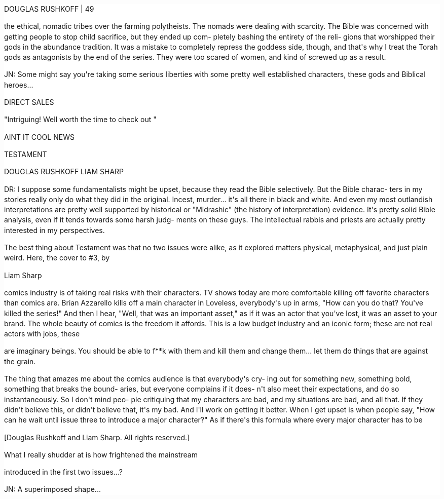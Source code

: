 DOUGLAS RUSHKOFF | 49 

the ethical, nomadic tribes over the farming polytheists. The nomads were dealing with scarcity. The Bible was concerned with getting people to stop child sacrifice, but they ended up com- pletely bashing the entirety of the reli- gions that worshipped their gods in the abundance tradition. It was a mistake to completely repress the goddess side, though, and that's why I treat the Torah gods as antagonists by the end of the series. They were too scared of women, and kind of screwed up as a result. 

JN: Some might say you're taking some serious liberties with some pretty well established characters, these gods and Biblical heroes... 

DIRECT SALES 

"Intriguing! Well worth the time to check out " 

AINT IT COOL NEWS 

TESTAMENT 

DOUGLAS RUSHKOFF LIAM SHARP 

DR: I suppose some fundamentalists might be upset, because they read the Bible selectively. But the Bible charac- ters in my stories really only do what they did in the original. Incest, murder... it's all there in black and white. And even my most outlandish interpretations are pretty well supported by historical or "Midrashic" (the history of interpretation) evidence. It's pretty solid Bible analysis, even if it tends towards some harsh judg- ments on these guys. The intellectual rabbis and priests are actually pretty interested in my perspectives. 

The best thing about Testament was that no two issues were alike, as it explored matters physical, metaphysical, and just plain weird. Here, the cover to #3, by 

Liam Sharp 

comics industry is of taking real risks with their characters. TV shows today are more comfortable killing off favorite characters than comics are. Brian Azzarello kills off a main character in Loveless, everybody's up in arms, "How can you do that? You've killed the series!" And then I hear, "Well, that was an important asset," as if it was an actor that you've lost, it was an asset to your brand. The whole beauty of comics is the freedom it affords. This is a low budget industry and an iconic form; these are not real actors with jobs, these 

are imaginary beings. You should be able to f**k with them and kill them and change them... let them do things that are against the grain. 

The thing that amazes me about the comics audience is that everybody's cry- ing out for something new, something bold, something that breaks the bound- aries, but everyone complains if it does- n't also meet their expectations, and do so instantaneously. So I don't mind peo- ple critiquing that my characters are bad, and my situations are bad, and all that. If they didn't believe this, or didn't believe that, it's my bad. And I'll work on getting it better. When I get upset is when people say, "How can he wait until issue three to introduce a major character?" As if there's this formula where every major character has to be 

\[Douglas Rushkoff and Liam Sharp. All rights reserved.\] 

What I really shudder at is how frightened the mainstream 

introduced in the first two issues...? 

JN: A superimposed shape... 

